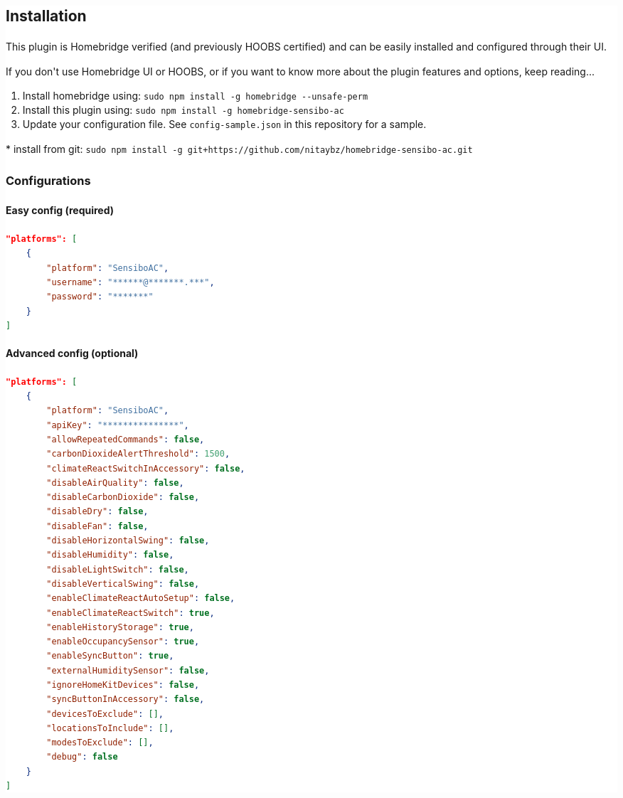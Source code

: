 ## Installation

This plugin is Homebridge verified (and previously HOOBS certified) and can be easily installed and configured through their UI.

If you don't use Homebridge UI or HOOBS, or if you want to know more about the plugin features and options, keep reading...

1. Install homebridge using: `sudo npm install -g homebridge --unsafe-perm`
2. Install this plugin using: `sudo npm install -g homebridge-sensibo-ac`
3. Update your configuration file. See `config-sample.json` in this repository for a sample.

\* install from git: `sudo npm install -g git+https://github.com/nitaybz/homebridge-sensibo-ac.git`

### Configurations

#### Easy config (required)

```json
"platforms": [
    {
        "platform": "SensiboAC",
        "username": "******@*******.***",
        "password": "*******"
    }
]
```

#### Advanced config (optional)

```json
"platforms": [
    {
        "platform": "SensiboAC",
        "apiKey": "***************",
        "allowRepeatedCommands": false,
        "carbonDioxideAlertThreshold": 1500,
        "climateReactSwitchInAccessory": false,
        "disableAirQuality": false,
        "disableCarbonDioxide": false,
        "disableDry": false,
        "disableFan": false,
        "disableHorizontalSwing": false,
        "disableHumidity": false,
        "disableLightSwitch": false,
        "disableVerticalSwing": false,
        "enableClimateReactAutoSetup": false,
        "enableClimateReactSwitch": true,
        "enableHistoryStorage": true,
        "enableOccupancySensor": true,
        "enableSyncButton": true,
        "externalHumiditySensor": false,
        "ignoreHomeKitDevices": false,
        "syncButtonInAccessory": false,
        "devicesToExclude": [],
        "locationsToInclude": [],
        "modesToExclude": [],
        "debug": false
    }
]
```

